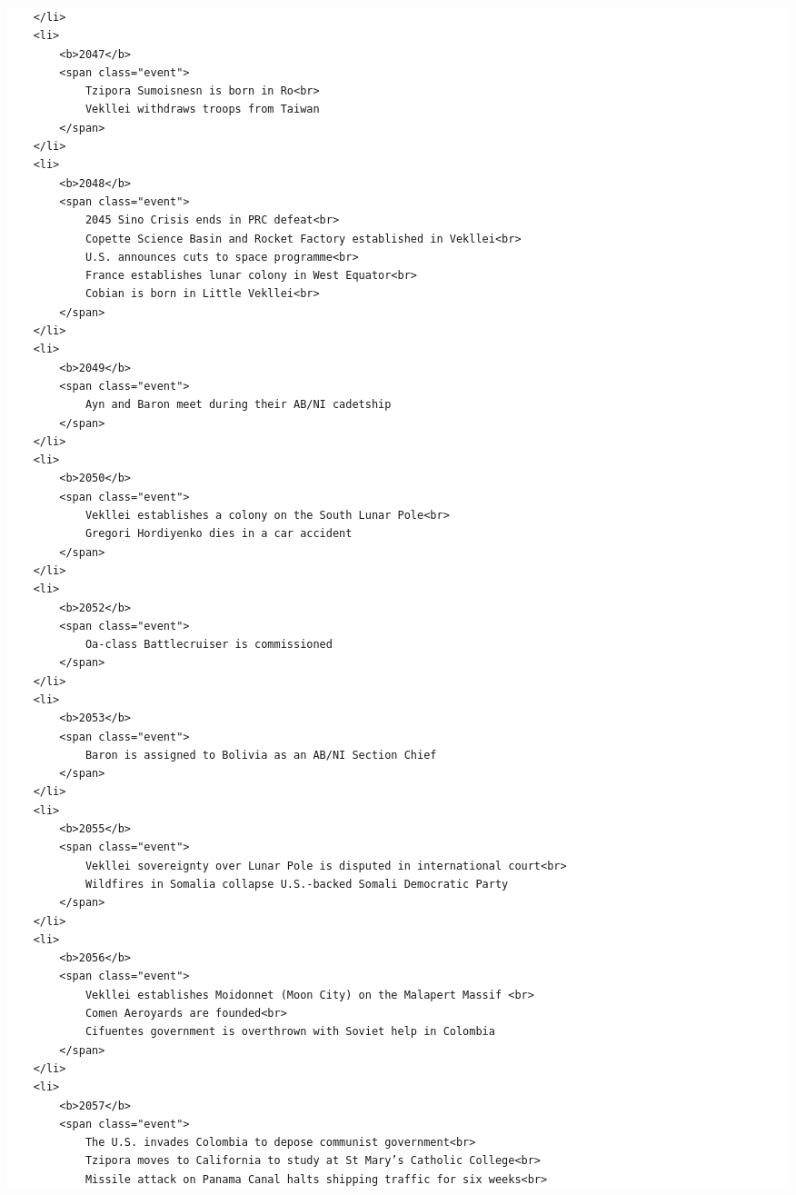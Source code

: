		</li>
		<li>
			<b>2047</b>
			<span class="event">
				Tzipora Sumoisnesn is born in Ro<br>
				Vekllei withdraws troops from Taiwan
			</span>
		</li>
		<li>
			<b>2048</b>
			<span class="event">
				2045 Sino Crisis ends in PRC defeat<br>
				Copette Science Basin and Rocket Factory established in Vekllei<br>
				U.S. announces cuts to space programme<br>
				France establishes lunar colony in West Equator<br>
				Cobian is born in Little Vekllei<br>
			</span>
		</li>
		<li>
			<b>2049</b>
			<span class="event">
				Ayn and Baron meet during their AB/NI cadetship
			</span>
		</li>
		<li>
			<b>2050</b>
			<span class="event">
				Vekllei establishes a colony on the South Lunar Pole<br>
				Gregori Hordiyenko dies in a car accident
			</span>
		</li>
		<li>
			<b>2052</b>
			<span class="event">
				Oa-class Battlecruiser is commissioned
			</span>
		</li>
		<li>
			<b>2053</b>
			<span class="event">
				Baron is assigned to Bolivia as an AB/NI Section Chief
			</span>
		</li>
		<li>
			<b>2055</b>
			<span class="event">
				Vekllei sovereignty over Lunar Pole is disputed in international court<br>
				Wildfires in Somalia collapse U.S.-backed Somali Democratic Party
			</span>
		</li>
		<li>
			<b>2056</b>
			<span class="event">
				Vekllei establishes Moidonnet (Moon City) on the Malapert Massif <br>
				Comen Aeroyards are founded<br>
				Cifuentes government is overthrown with Soviet help in Colombia
			</span>
		</li>
		<li>
			<b>2057</b>
			<span class="event">
				The U.S. invades Colombia to depose communist government<br>
				Tzipora moves to California to study at St Mary’s Catholic College<br>
				Missile attack on Panama Canal halts shipping traffic for six weeks<br>